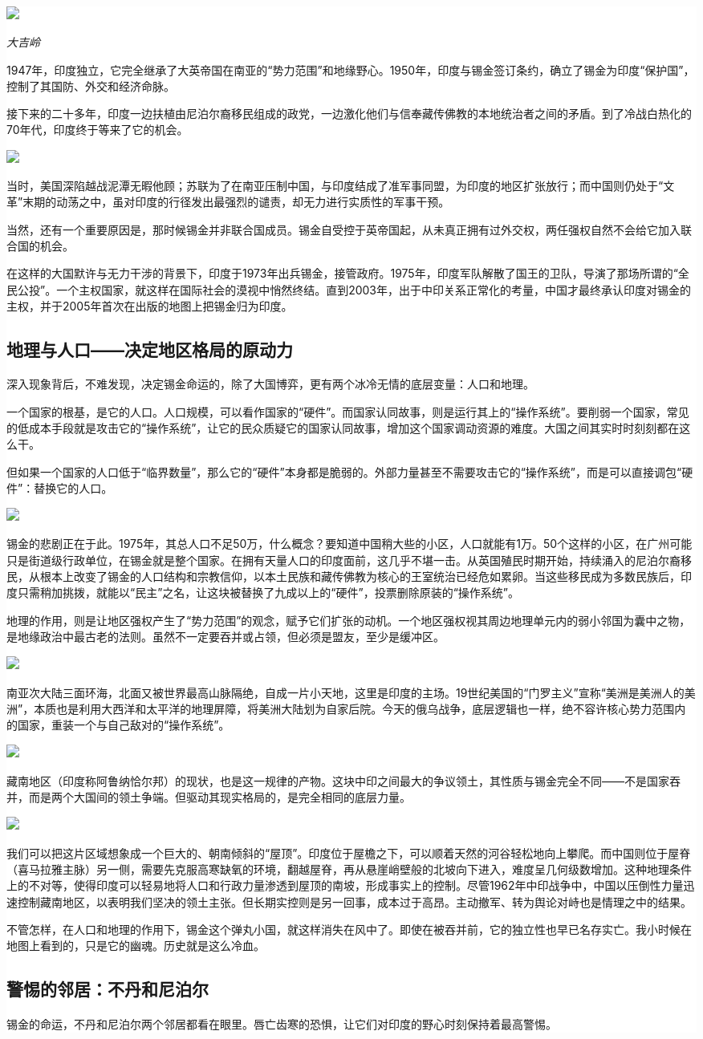 ![](https://cdn.victor42.work/posts/2025-08/5b01dc822d7311a1b84286f1114195ab.webp)

*大吉岭*

1947年，印度独立，它完全继承了大英帝国在南亚的“势力范围”和地缘野心。1950年，印度与锡金签订条约，确立了锡金为印度“保护国”，控制了其国防、外交和经济命脉。

接下来的二十多年，印度一边扶植由尼泊尔裔移民组成的政党，一边激化他们与信奉藏传佛教的本地统治者之间的矛盾。到了冷战白热化的70年代，印度终于等来了它的机会。

![](https://cdn.victor42.work/posts/2025-08/f40033c11db66b2d81f46d7f47049ddf.webp)

当时，美国深陷越战泥潭无暇他顾；苏联为了在南亚压制中国，与印度结成了准军事同盟，为印度的地区扩张放行；而中国则仍处于“文革”末期的动荡之中，虽对印度的行径发出最强烈的谴责，却无力进行实质性的军事干预。

当然，还有一个重要原因是，那时候锡金并非联合国成员。锡金自受控于英帝国起，从未真正拥有过外交权，两任强权自然不会给它加入联合国的机会。

在这样的大国默许与无力干涉的背景下，印度于1973年出兵锡金，接管政府。1975年，印度军队解散了国王的卫队，导演了那场所谓的“全民公投”。一个主权国家，就这样在国际社会的漠视中悄然终结。直到2003年，出于中印关系正常化的考量，中国才最终承认印度对锡金的主权，并于2005年首次在出版的地图上把锡金归为印度。

## 地理与人口——决定地区格局的原动力

深入现象背后，不难发现，决定锡金命运的，除了大国博弈，更有两个冰冷无情的底层变量：人口和地理。

一个国家的根基，是它的人口。人口规模，可以看作国家的“硬件”。而国家认同故事，则是运行其上的“操作系统”。要削弱一个国家，常见的低成本手段就是攻击它的“操作系统”，让它的民众质疑它的国家认同故事，增加这个国家调动资源的难度。大国之间其实时时刻刻都在这么干。

但如果一个国家的人口低于“临界数量”，那么它的“硬件”本身都是脆弱的。外部力量甚至不需要攻击它的“操作系统”，而是可以直接调包“硬件”：替换它的人口。

![](https://cdn.victor42.work/posts/2025-08/65105ef2d900afb8319db93a1de9845d.webp)

锡金的悲剧正在于此。1975年，其总人口不足50万，什么概念？要知道中国稍大些的小区，人口就能有1万。50个这样的小区，在广州可能只是街道级行政单位，在锡金就是整个国家。在拥有天量人口的印度面前，这几乎不堪一击。从英国殖民时期开始，持续涌入的尼泊尔裔移民，从根本上改变了锡金的人口结构和宗教信仰，以本土民族和藏传佛教为核心的王室统治已经危如累卵。当这些移民成为多数民族后，印度只需稍加挑拨，就能以“民主”之名，让这块被替换了九成以上的“硬件”，投票删除原装的“操作系统”。

地理的作用，则是让地区强权产生了“势力范围”的观念，赋予它们扩张的动机。一个地区强权视其周边地理单元内的弱小邻国为囊中之物，是地缘政治中最古老的法则。虽然不一定要吞并或占领，但必须是盟友，至少是缓冲区。

![](https://cdn.victor42.work/posts/2025-08/a33c8b34541b803edc48c73d3d275a37.webp)

南亚次大陆三面环海，北面又被世界最高山脉隔绝，自成一片小天地，这里是印度的主场。19世纪美国的“门罗主义”宣称“美洲是美洲人的美洲”，本质也是利用大西洋和太平洋的地理屏障，将美洲大陆划为自家后院。今天的俄乌战争，底层逻辑也一样，绝不容许核心势力范围内的国家，重装一个与自己敌对的“操作系统”。

![](https://cdn.victor42.work/posts/2025-08/08aac4cfd933b402d599f9aec2debc65.webp)

藏南地区（印度称阿鲁纳恰尔邦）的现状，也是这一规律的产物。这块中印之间最大的争议领土，其性质与锡金完全不同——不是国家吞并，而是两个大国间的领土争端。但驱动其现实格局的，是完全相同的底层力量。

![](https://cdn.victor42.work/posts/2025-08/b05ca8da0ef4fa2fb6806f52da8da97f.webp)

我们可以把这片区域想象成一个巨大的、朝南倾斜的“屋顶”。印度位于屋檐之下，可以顺着天然的河谷轻松地向上攀爬。而中国则位于屋脊（喜马拉雅主脉）另一侧，需要先克服高寒缺氧的环境，翻越屋脊，再从悬崖峭壁般的北坡向下进入，难度呈几何级数增加。这种地理条件上的不对等，使得印度可以轻易地将人口和行政力量渗透到屋顶的南坡，形成事实上的控制。尽管1962年中印战争中，中国以压倒性力量迅速控制藏南地区，以表明我们坚决的领土主张。但长期实控则是另一回事，成本过于高昂。主动撤军、转为舆论对峙也是情理之中的结果。

不管怎样，在人口和地理的作用下，锡金这个弹丸小国，就这样消失在风中了。即使在被吞并前，它的独立性也早已名存实亡。我小时候在地图上看到的，只是它的幽魂。历史就是这么冷血。

## 警惕的邻居：不丹和尼泊尔

锡金的命运，不丹和尼泊尔两个邻居都看在眼里。唇亡齿寒的恐惧，让它们对印度的野心时刻保持着最高警惕。
